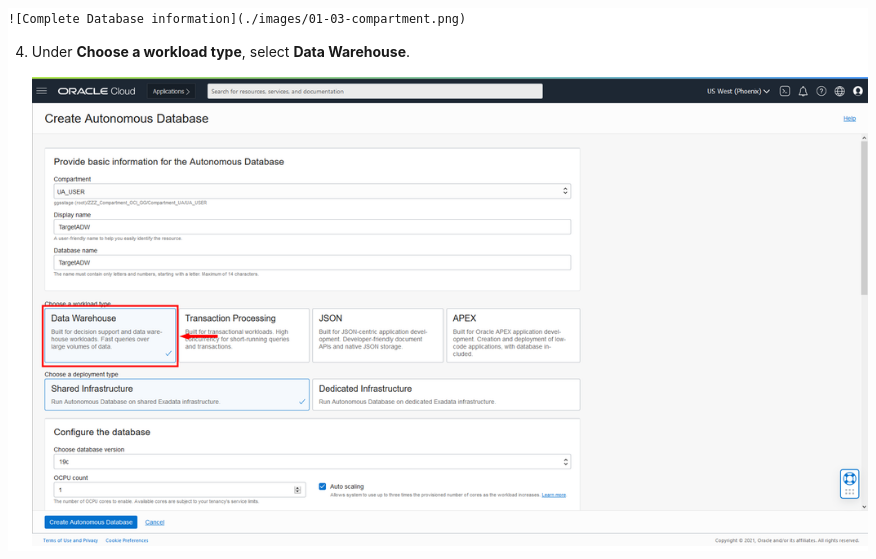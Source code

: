     ![Complete Database information](./images/01-03-compartment.png)

4.  Under **Choose a workload type**, select **Data Warehouse**.

    ![Workload Type](./images/04-04-workload.png)
